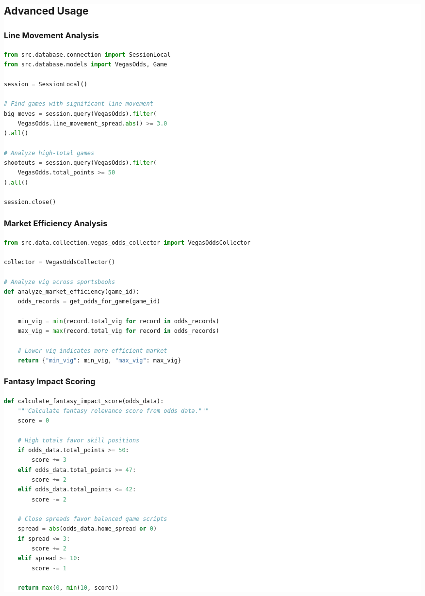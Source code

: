 ## Advanced Usage

### Line Movement Analysis

```python
from src.database.connection import SessionLocal
from src.database.models import VegasOdds, Game

session = SessionLocal()

# Find games with significant line movement
big_moves = session.query(VegasOdds).filter(
    VegasOdds.line_movement_spread.abs() >= 3.0
).all()

# Analyze high-total games
shootouts = session.query(VegasOdds).filter(
    VegasOdds.total_points >= 50
).all()

session.close()
```

### Market Efficiency Analysis

```python
from src.data.collection.vegas_odds_collector import VegasOddsCollector

collector = VegasOddsCollector()

# Analyze vig across sportsbooks
def analyze_market_efficiency(game_id):
    odds_records = get_odds_for_game(game_id)
    
    min_vig = min(record.total_vig for record in odds_records)
    max_vig = max(record.total_vig for record in odds_records)
    
    # Lower vig indicates more efficient market
    return {"min_vig": min_vig, "max_vig": max_vig}
```

### Fantasy Impact Scoring

```python
def calculate_fantasy_impact_score(odds_data):
    """Calculate fantasy relevance score from odds data."""
    score = 0
    
    # High totals favor skill positions
    if odds_data.total_points >= 50:
        score += 3
    elif odds_data.total_points >= 47:
        score += 2
    elif odds_data.total_points <= 42:
        score -= 2
    
    # Close spreads favor balanced game scripts
    spread = abs(odds_data.home_spread or 0)
    if spread <= 3:
        score += 2
    elif spread >= 10:
        score -= 1
    
    return max(0, min(10, score))
```